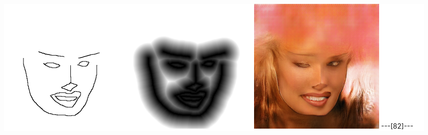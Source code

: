 <td><img src='./images/2020-02-27-21-30-47targets.png'></td><td><img src='./images/2020-02-27-21-30-47inputs.png'></td><td><img src='./images/2020-02-27-21-30-47outputs.png'></td></tr>
<tr><td>---[82]---</td>
